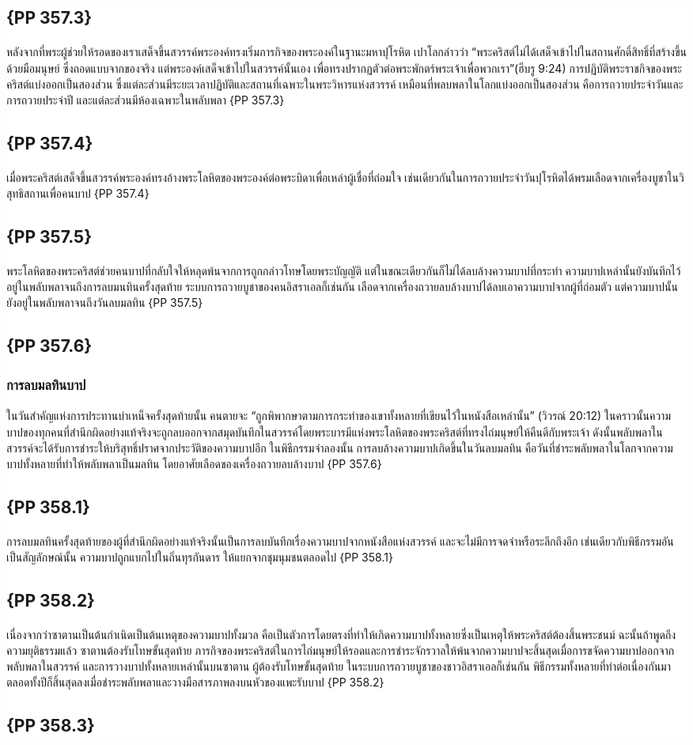## {PP 357.3}

หลังจากที่พระผู้ช่วยให้รอดของเราเสด็จขึ้นสวรรค์พระองค์ทรงเริ่มภารกิจของพระองค์ในฐานะมหาปุโรหิต เปาโลกล่าวว่า “พระคริสต์ไม่ได้เสด็จเข้าไปในสถานศักดิ์สิทธิ์ที่สร้างขึ้นด้วยมือมนุษย์ ซึ่งถอดแบบจากของจริง แต่พระองค์เสด็จเข้าไปในสวรรค์นั้นเอง เพื่อทรงปรากฏตัวต่อพระพักตร์พระเจ้าเพื่อพวกเรา”(ฮีบรู 9:24) การปฏิบัติพระราชกิจของพระคริสต์แบ่งออกเป็นสองส่วน ซึ่งแต่ละส่วนมีระยะเวลาปฏิบัติและสถานที่เฉพาะในพระวิหารแห่งสวรรค์ เหมือนที่พลบพลาในโลกแบ่งออกเป็นสองส่วน คือการถวายประจำวันและการถวายประจำปี และแต่ละส่วนมีห้องเฉพาะในพลับพลา {PP 357.3}

## {PP 357.4}

เมื่อพระคริสต์เสด็จขึ้นสวรรค์พระองค์ทรงอ้างพระโลหิตของพระองค์ต่อพระบิดาเพื่อเหล่าผู้เชื่อที่ถ่อมใจ เช่นเดียวกันในการถวายประจำวันปุโรหิตได้พรมเลือดจากเครื่องบูชาในวิสุทธิสถานเพื่อคนบาป {PP 357.4}

## {PP 357.5}

พระโลหิตของพระคริสต์ช่วยคนบาปที่กลับใจให้หลุดพ้นจากการถูกกล่าวโทษโดยพระบัญญัติ แต่ในขณะเดียวกันก็ไม่ได้ลบล้างความบาปที่กระทำ ความบาปเหล่านั้นยังบันทึกไว้อยู่ในพลับพลาจนถึงการลบมนทินครั้งสุดท้าย ระบบการถวายบูชาของคนอิสราเอลก็เช่นกัน เลือดจากเครื่องถวายลบล้างบาปได้ลบเอาความบาปจากผู้ที่ถ่อมตัว แต่ความบาปนั้นยังอยู่ในพลับพลาจนถึงวันลบมลทิน {PP 357.5}

## {PP 357.6}

### การลบมลทินบาป

ในวันสำคัญแห่งการประทานบำเหน็จครั้งสุดท้ายนั้น คนตายจะ “ถูกพิพากษาตามการกระทำของเขาทั้งหลายที่เขียนไว้ในหนังสือเหล่านั้น” (วิวรณ์ 20:12) ในคราวนั้นความบาปของทุกคนที่สำนึกผิดอย่างแท้จริงจะถูกลบออกจากสมุดบันทึกในสวรรค์โดยพระบารมีแห่งพระโลหิตของพระคริสต์ที่ทรงไถ่มนุษย์ให้คืนดีกับพระเจ้า ดังนั้นพลับพลาในสวรรค์จะได้รับการชำระให้บริสุทธิ์ปราศจากประวัติของความบาปอีก ในพิธีกรรมจำลองนั้น การลบล้างความบาปเกิดขึ้นในวันลบมลทิน คือวันที่ชำระพลับพลาในโลกจากความบาปทั้งหลายที่ทำให้พลับพลาเป็นมลทิน โดยอาศัยเลือดของเครื่องถวายลบล้างบาป {PP 357.6}

## {PP 358.1}

การลบมลทินครั้งสุดท้ายของผู้ที่สำนึกผิดอย่างแท้จริงนั้นเป็นการลบบันทึกเรื่องความบาปจากหนังสือแห่งสวรรค์ และจะไม่มีการจดจำหรือระลึกถึงอีก เช่นเดียวกับพิธีกรรมอันเป็นสัญลักษณ์นั้น ความบาปถูกแบกไปในถิ่นทุรกันดาร ให้แยกจากชุมนุมชนตลอดไป {PP 358.1}

## {PP 358.2}

เนื่องจากว่าซาตานเป็นต้นกำเนิดเป็นต้นเหตุของความบาปทั้งมวล คือเป็นตัวการโดยตรงที่ทำให้เกิดความบาปทั้งหลายซึ่งเป็นเหตุให้พระคริสต์ต้องสิ้นพระชนม์ ฉะนั้นถ้าพูดถึงความยุติธรรมแล้ว ซาตานต้องรับโทษขั้นสุดท้าย ภารกิจของพระคริสต์ในการไถ่มนุษย์ให้รอดและการชำระจักรวาลให้พ้นจากความบาปจะสิ้นสุดเมื่อการขจัดความบาปออกจากพลับพลาในสวรรค์ และการวางบาปทั้งหลายเหล่านั้นบนซาตาน ผู้ต้องรับโทษขั้นสุดท้าย ในระบบการถวายบูชาของชาวอิสราเอลก็เช่นกัน พิธีกรรมทั้งหลายที่ทำต่อเนื่องกันมาตลอดทั้งปีก็สิ้นสุดลงเมื่อชำระพลับพลาและวางมือสารภาพลงบนหัวของแพะรับบาป {PP 358.2}

## {PP 358.3}
